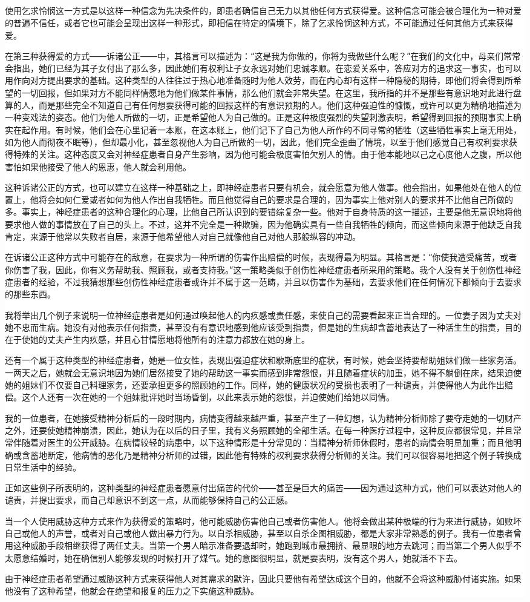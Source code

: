 使用乞求怜悯这一方式是以这样一种信念为先决条件的，即患者确信自己无力以其他任何方式获得爱。这种信念可能会被合理化为一种对爱的普遍不信任，或者它也可能会呈现出这样一种形式，即相信在特定的情境下，除了乞求怜悯这种方式，不可能通过任何其他方式来获得爱。

在第三种获得爱的方式——诉诸公正——中，其格言可以描述为：“这是我为你做的，你将为我做些什么呢？”在我们的文化中，母亲们常常会指出，她们已经为其子女付出了那么多，因此她们有权利让子女永远对她们忠诚孝顺。在恋爱关系中，答应对方的追求这一事实，也可以用作向对方提出要求的基础。这种类型的人往往过于热心地准备随时为他人效劳，而在内心却有这样一种隐秘的期待，即他们将会得到所希望的一切回报，但如果对方不能同样情愿地为他们做某件事情，那么他们就会非常失望。在这里，我所指的并不是那些有意识地对此进行盘算的人，而是那些完全不知道自己有任何想要获得可能的回报这样的有意识预期的人。他们这种强迫性的慷慨，或许可以更为精确地描述为一种变戏法的姿态。他们为他人所做的一切，正是希望他人为自己做的。正是这种极度强烈的失望刺激表明，希望得到回报的预期事实上确实在起作用。有时候，他们会在心里记着一本账，在这本账上，他们记下了自己为他人所作的不同寻常的牺牲（这些牺牲事实上毫无用处，如为他人而彻夜不眠等），但却最小化，甚至忽视他人为自己所做的一切，因此，他们完全歪曲了情境，以至于他们感觉自己有权利要求获得特殊的关注。这种态度又会对神经症患者自身产生影响，因为他可能会极度害怕欠别人的情。由于他本能地以己之心度他人之腹，所以他害怕如果他接受了他人的恩惠，他人就会利用他。

这种诉诸公正的方式，也可以建立在这样一种基础之上，即神经症患者只要有机会，就会愿意为他人做事。他会指出，如果他处在他人的位置上，他将会如何仁爱或者如何为他人作出自我牺牲。而且他觉得自己的要求是合理的，因为事实上他对别人的要求并不比他自己所做的多。事实上，神经症患者的这种合理化的心理，比他自己所认识到的要错综复杂一些。他对于自身特质的这一描述，主要是他无意识地将他要求他人做的事情放在了自己的头上。不过，这并不完全是一种欺骗，因为他确实具有一些自我牺牲的倾向，而这些倾向来源于他缺乏自我肯定，来源于他常以失败者自居，来源于他希望他人对自己就像他自己对他人那般纵容的冲动。

在诉诸公正这种方式中可能存在的敌意，在要求为一种所谓的伤害作出赔偿的时候，表现得最为明显。其格言是：“你使我遭受痛苦，或者你伤害了我，因此，你有义务帮助我、照顾我，或者支持我。”这一策略类似于创伤性神经症患者所采用的策略。我个人没有关于创伤性神经症患者的经验，不过我猜想那些创伤性神经症患者或许并不属于这一范畴，并且以伤害作为基础，去要求他们在任何情况下都倾向于去要求的那些东西。

我将举出几个例子来说明一位神经症患者是如何通过唤起他人的内疚感或责任感，来使自己的需要看起来正当合理的。一位妻子因为丈夫对她不忠而生病。她没有对他表示任何指责，甚至没有有意识地感到他应该受到指责，但是她的生病却含蓄地表达了一种活生生的指责，目的在于使她的丈夫产生内疚感，并且心甘情愿地将他所有的注意力都放在她的身上。

还有一个属于这种类型的神经症患者，她是一位女性，表现出强迫症状和歇斯底里的症状，有时候，她会坚持要帮助姐妹们做一些家务活。一两天之后，她就会无意识地因为她们居然接受了她的帮助这一事实而感到非常怨恨，并且随着症状的加重，她不得不躺倒在床，结果迫使她的姐妹们不仅要自己料理家务，还要承担更多的照顾她的工作。同样，她的健康状况的受损也表明了一种谴责，并使得他人为此作出赔偿。这个人还有一次在她的一个姐妹批评她时当场昏倒，以此来表示她的怨恨，并迫使她们给她以同情。

我的一位患者，在她接受精神分析后的一段时期内，病情变得越来越严重，甚至产生了一种幻想，认为精神分析师除了要夺走她的一切财产之外，还要使她精神崩溃，因此，她认为在以后的日子里，我有义务照顾她的全部生活。在每一种医疗过程中，这种反应都很常见，并且常常伴随着对医生的公开威胁。在病情较轻的病患中，以下这种情形是十分常见的：当精神分析师休假时，患者的病情会明显加重；而且他明确或含蓄地断定，他病情的恶化乃是精神分析师的过错，因此他有特殊的权利要求获得分析师的关注。我们可以很容易地把这个例子转换成日常生活中的经验。

正如这些例子所表明的，这种类型的神经症患者愿意付出痛苦的代价——甚至是巨大的痛苦——因为通过这种方式，他们可以表达对他人的谴责，并提出要求，而自己却意识不到这一点，从而能够保持自己的公正感。

当一个人使用威胁这种方式来作为获得爱的策略时，他可能威胁伤害他自己或者伤害他人。他将会做出某种极端的行为来进行威胁，如败坏自己或他人的声誉，或者对自己或他人做出暴力行为。以自杀相威胁，甚至以自杀企图相威胁，都是大家非常熟悉的例子。我有一位患者曾用这种威胁手段相继获得了两任丈夫。当第一个男人暗示准备要退却时，她跑到城市最拥挤、最显眼的地方去跳河；而当第二个男人似乎不太愿意结婚时，她在确信别人能够发现的时候打开了煤气。她的意图很明显，就是要表明，没有这个男人，她就活不下去。

由于神经症患者希望通过威胁这种方式来获得他人对其需求的默许，因此只要他有希望达成这个目的，他就不会将这种威胁付诸实施。如果他没有了这种希望，他就会在绝望和报复的压力之下实施这种威胁。
